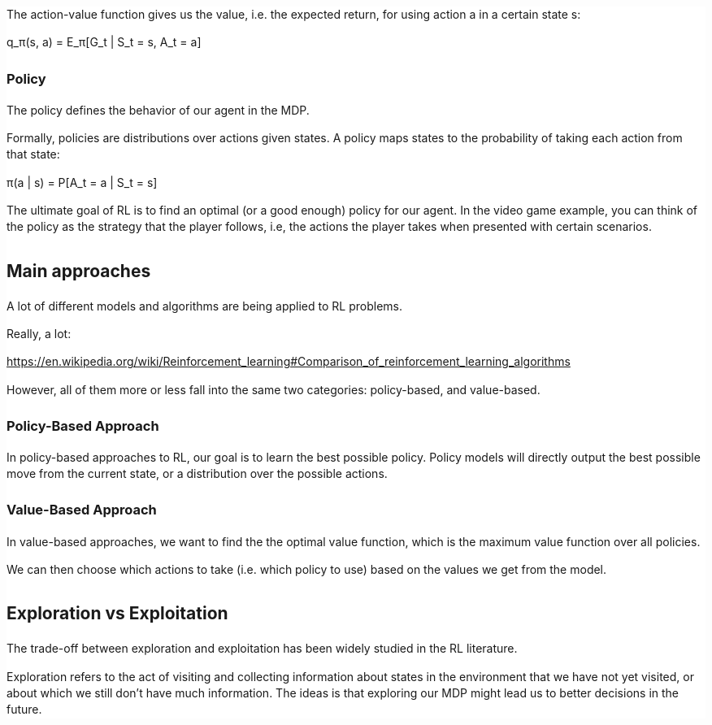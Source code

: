The action-value function gives us the value, i.e. the expected return,
for using action a in a certain state s:

q\_π(s, a) = E\_π\[G\_t | S\_t = s, A\_t = a\]

### Policy

The policy defines the behavior of our agent in the MDP.

Formally, policies are distributions over actions given states. A policy
maps states to the probability of taking each action from that state:

π(a | s) = P\[A\_t = a | S\_t = s\]

The ultimate goal of RL is to find an optimal (or a good enough) policy
for our agent. In the video game example, you can think of the policy as
the strategy that the player follows, i.e, the actions the player takes
when presented with certain scenarios.

## Main approaches

A lot of different models and algorithms are being applied to RL
problems.

Really, a lot:

<https://en.wikipedia.org/wiki/Reinforcement_learning#Comparison_of_reinforcement_learning_algorithms>

However, all of them more or less fall into the same two categories:
policy-based, and value-based.

### Policy-Based Approach

In policy-based approaches to RL, our goal is to learn the best possible
policy. Policy models will directly output the best possible move from
the current state, or a distribution over the possible actions.

### Value-Based Approach

In value-based approaches, we want to find the the optimal value
function, which is the maximum value function over all policies.

We can then choose which actions to take (i.e. which policy to use)
based on the values we get from the model.

## Exploration vs Exploitation

The trade-off between exploration and exploitation has been widely
studied in the RL literature.

Exploration refers to the act of visiting and collecting information
about states in the environment that we have not yet visited, or about
which we still don’t have much information. The ideas is that exploring
our MDP might lead us to better decisions in the future.
